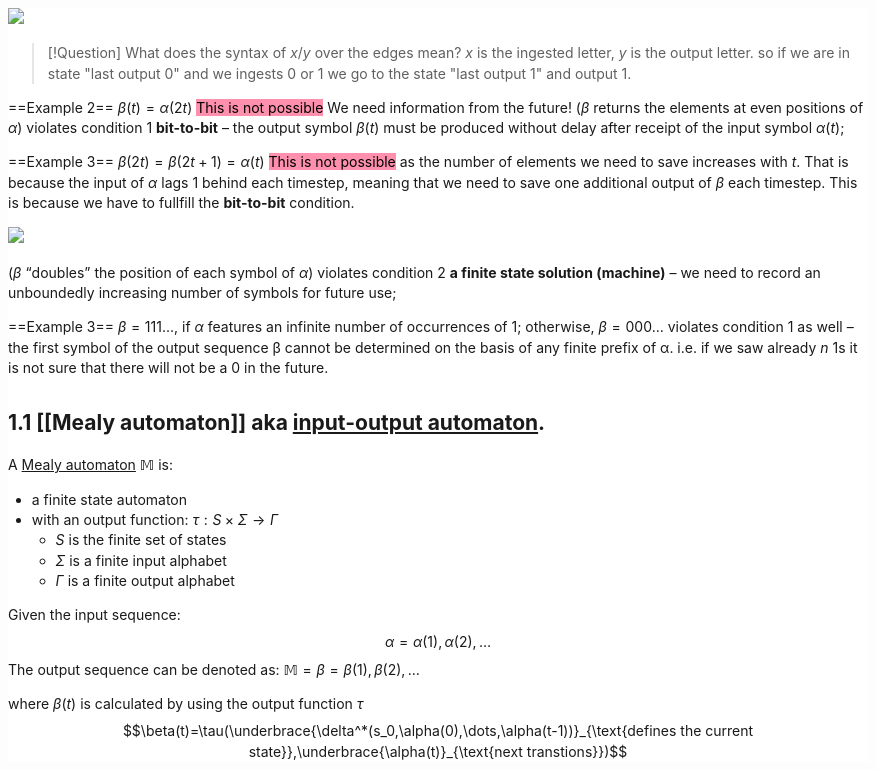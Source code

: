 ![](Verification%2043_image_2.png)

>[!Question]
> What does the syntax of $x/y$ over the edges mean?
> $x$ is the ingested letter, $y$ is the output letter.
> so if we are in state "last output 0" and we ingests $0$ or $1$ we go to the state "last output 1" and output $1$.



==Example 2==
 $\beta(t) = \alpha(2t)$
 <mark style="background: #FF5582A6;">This is not possible</mark> We need information from the future!
($\beta$ returns the elements at even positions of $\alpha$)
violates condition 1 **bit-to-bit** – the output symbol $\beta(t)$ must be produced without delay after receipt of the input symbol $\alpha(t)$;

==Example 3==
$\beta(2t)=\beta(2t+1)=\alpha(t)$
<mark style="background: #FF5582A6;">This is not possible</mark> as the number of elements we need to save increases with $t$. That is because the input of $\alpha$ lags 1 behind each timestep, meaning that we need to save one additional output of $\beta$ each timestep. This is because we have to fullfill the **bit-to-bit** condition.

![](Verification%2043_image_3.png)

 ($\beta$ “doubles” the position of each symbol of $\alpha$) violates condition 2 **a finite state solution (machine)** – we need to record an unboundedly increasing number of symbols for future use;

==Example 3==
 $β = 111 . . .$, if $α$ features an infinite number of occurrences of 1; otherwise, $β = 000 \dots$ 
 violates condition 1 as well – the first symbol of the output sequence β cannot be determined on the basis of any finite prefix of α. i.e. if we saw already $n$ $1$s it is not sure that there will not be a $0$ in the future.

## 1.1 [[Mealy automaton]] aka [input-output automaton](Mealy%20automaton.md).

A [Mealy automaton](Mealy%20automaton.md) $\mathbb{M}$ is:
- a finite state automaton
- with an output function:
	$\tau: S \times \Sigma \to \Gamma$
	- $S$ is the finite set of states
	- $\Sigma$ is a finite input alphabet
	- $\Gamma$ is a finite output alphabet

Given the input sequence:
$$\alpha=\alpha(1),\alpha(2),\dots$$
The output sequence can be denoted as:
$\mathbb{M}=\beta=\beta(1),\beta(2),\dots$

where $\beta(t)$ is calculated by using the output function $\tau$
$$\beta(t)=\tau(\underbrace{\delta^*(s_0,\alpha(0),\dots,\alpha(t-1))}_{\text{defines the current state}},\underbrace{\alpha(t)}_{\text{next transtions}})$$
